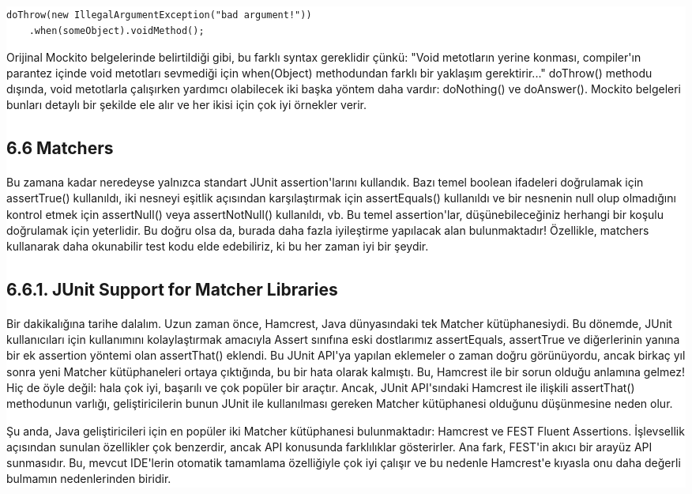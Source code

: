 ```
doThrow(new IllegalArgumentException("bad argument!"))
    .when(someObject).voidMethod();
```

Orijinal Mockito belgelerinde belirtildiği gibi, bu farklı syntax gereklidir çünkü: "Void metotların yerine konması,
compiler'ın parantez içinde void metotları sevmediği için when(Object) methodundan farklı bir yaklaşım gerektirir..."
doThrow() methodu dışında, void metotlarla çalışırken yardımcı olabilecek iki başka yöntem daha vardır: doNothing() ve
doAnswer(). Mockito belgeleri bunları detaylı bir şekilde ele alır ve her ikisi için çok iyi örnekler verir.

## 6.6 Matchers

Bu zamana kadar neredeyse yalnızca standart JUnit assertion'larını kullandık. Bazı temel boolean ifadeleri doğrulamak
için assertTrue() kullanıldı, iki nesneyi eşitlik açısından karşılaştırmak için assertEquals() kullanıldı ve bir
nesnenin null olup olmadığını kontrol etmek için assertNull() veya assertNotNull() kullanıldı, vb. Bu temel
assertion'lar, düşünebileceğiniz herhangi bir koşulu doğrulamak için yeterlidir. Bu doğru olsa da, burada daha fazla
iyileştirme yapılacak alan bulunmaktadır! Özellikle, matchers kullanarak daha okunabilir test kodu elde edebiliriz, ki
bu her zaman iyi bir şeydir.

## 6.6.1. JUnit Support for Matcher Libraries

Bir dakikalığına tarihe dalalım. Uzun zaman önce, Hamcrest, Java dünyasındaki tek Matcher kütüphanesiydi. Bu dönemde,
JUnit kullanıcıları için kullanımını kolaylaştırmak amacıyla Assert sınıfına eski dostlarımız assertEquals, assertTrue
ve diğerlerinin yanına bir ek assertion yöntemi olan assertThat() eklendi. Bu JUnit API'ya yapılan eklemeler o zaman
doğru görünüyordu, ancak birkaç yıl sonra yeni Matcher kütüphaneleri ortaya çıktığında, bu bir hata olarak kalmıştı. Bu,
Hamcrest ile bir sorun olduğu anlamına gelmez! Hiç de öyle değil: hala çok iyi, başarılı ve çok popüler bir araçtır.
Ancak, JUnit API'sındaki Hamcrest ile ilişkili assertThat() methodunun varlığı, geliştiricilerin bunun JUnit ile
kullanılması gereken Matcher kütüphanesi olduğunu düşünmesine neden olur.

Şu anda, Java geliştiricileri için en popüler iki Matcher kütüphanesi bulunmaktadır: Hamcrest ve FEST Fluent Assertions.
İşlevsellik açısından sunulan özellikler çok benzerdir, ancak API konusunda farklılıklar gösterirler. Ana fark, FEST'in
akıcı bir arayüz API sunmasıdır. Bu, mevcut IDE'lerin otomatik tamamlama özelliğiyle çok iyi çalışır ve bu nedenle
Hamcrest'e kıyasla onu daha değerli bulmamın nedenlerinden biridir.
